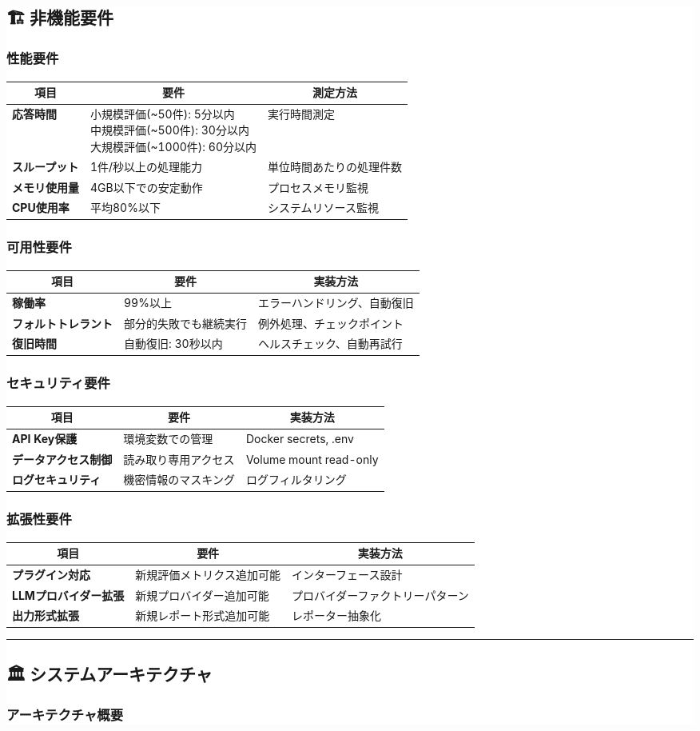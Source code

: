 
## 🏗️ 非機能要件

### 性能要件

| 項目 | 要件 | 測定方法 |
|------|------|----------|
| **応答時間** | 小規模評価(~50件): 5分以内<br>中規模評価(~500件): 30分以内<br>大規模評価(~1000件): 60分以内 | 実行時間測定 |
| **スループット** | 1件/秒以上の処理能力 | 単位時間あたりの処理件数 |
| **メモリ使用量** | 4GB以下での安定動作 | プロセスメモリ監視 |
| **CPU使用率** | 平均80%以下 | システムリソース監視 |

### 可用性要件

| 項目 | 要件 | 実装方法 |
|------|------|----------|
| **稼働率** | 99%以上 | エラーハンドリング、自動復旧 |
| **フォルトトレラント** | 部分的失敗でも継続実行 | 例外処理、チェックポイント |
| **復旧時間** | 自動復旧: 30秒以内 | ヘルスチェック、自動再試行 |

### セキュリティ要件

| 項目 | 要件 | 実装方法 |
|------|------|----------|
| **API Key保護** | 環境変数での管理 | Docker secrets, .env |
| **データアクセス制御** | 読み取り専用アクセス | Volume mount read-only |
| **ログセキュリティ** | 機密情報のマスキング | ログフィルタリング |

### 拡張性要件

| 項目 | 要件 | 実装方法 |
|------|------|----------|
| **プラグイン対応** | 新規評価メトリクス追加可能 | インターフェース設計 |
| **LLMプロバイダー拡張** | 新規プロバイダー追加可能 | プロバイダーファクトリーパターン |
| **出力形式拡張** | 新規レポート形式追加可能 | レポーター抽象化 |

---

## 🏛️ システムアーキテクチャ

### アーキテクチャ概要
